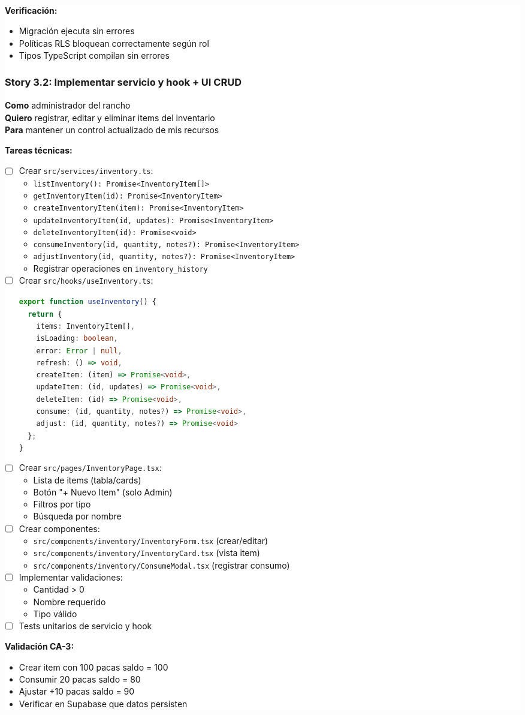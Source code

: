 **Verificación:**
- Migración ejecuta sin errores
- Políticas RLS bloquean correctamente según rol
- Tipos TypeScript compilan sin errores

### Story 3.2: Implementar servicio y hook + UI CRUD
**Como** administrador del rancho  
**Quiero** registrar, editar y eliminar items del inventario  
**Para** mantener un control actualizado de mis recursos

**Tareas técnicas:**
- [ ] Crear `src/services/inventory.ts`:
  - `listInventory(): Promise<InventoryItem[]>`
  - `getInventoryItem(id): Promise<InventoryItem>`
  - `createInventoryItem(item): Promise<InventoryItem>`
  - `updateInventoryItem(id, updates): Promise<InventoryItem>`
  - `deleteInventoryItem(id): Promise<void>`
  - `consumeInventory(id, quantity, notes?): Promise<InventoryItem>`
  - `adjustInventory(id, quantity, notes?): Promise<InventoryItem>`
  - Registrar operaciones en `inventory_history`
- [ ] Crear `src/hooks/useInventory.ts`:
  ```typescript
  export function useInventory() {
    return {
      items: InventoryItem[],
      isLoading: boolean,
      error: Error | null,
      refresh: () => void,
      createItem: (item) => Promise<void>,
      updateItem: (id, updates) => Promise<void>,
      deleteItem: (id) => Promise<void>,
      consume: (id, quantity, notes?) => Promise<void>,
      adjust: (id, quantity, notes?) => Promise<void>
    };
  }
  ```
- [ ] Crear `src/pages/InventoryPage.tsx`:
  - Lista de items (tabla/cards)
  - Botón "+ Nuevo Item" (solo Admin)
  - Filtros por tipo
  - Búsqueda por nombre
- [ ] Crear componentes:
  - `src/components/inventory/InventoryForm.tsx` (crear/editar)
  - `src/components/inventory/InventoryCard.tsx` (vista item)
  - `src/components/inventory/ConsumeModal.tsx` (registrar consumo)
- [ ] Implementar validaciones:
  - Cantidad > 0
  - Nombre requerido
  - Tipo válido
- [ ] Tests unitarios de servicio y hook

**Validación CA-3:**
- Crear item con 100 pacas  saldo = 100
- Consumir 20 pacas  saldo = 80
- Ajustar +10 pacas  saldo = 90
- Verificar en Supabase que datos persisten
